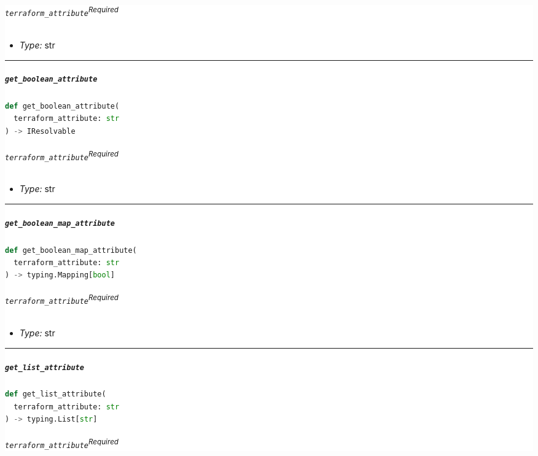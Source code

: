 ###### `terraform_attribute`<sup>Required</sup> <a name="terraform_attribute" id="@cdktf/provider-vsphere.file.File.getAnyMapAttribute.parameter.terraformAttribute"></a>

- *Type:* str

---

##### `get_boolean_attribute` <a name="get_boolean_attribute" id="@cdktf/provider-vsphere.file.File.getBooleanAttribute"></a>

```python
def get_boolean_attribute(
  terraform_attribute: str
) -> IResolvable
```

###### `terraform_attribute`<sup>Required</sup> <a name="terraform_attribute" id="@cdktf/provider-vsphere.file.File.getBooleanAttribute.parameter.terraformAttribute"></a>

- *Type:* str

---

##### `get_boolean_map_attribute` <a name="get_boolean_map_attribute" id="@cdktf/provider-vsphere.file.File.getBooleanMapAttribute"></a>

```python
def get_boolean_map_attribute(
  terraform_attribute: str
) -> typing.Mapping[bool]
```

###### `terraform_attribute`<sup>Required</sup> <a name="terraform_attribute" id="@cdktf/provider-vsphere.file.File.getBooleanMapAttribute.parameter.terraformAttribute"></a>

- *Type:* str

---

##### `get_list_attribute` <a name="get_list_attribute" id="@cdktf/provider-vsphere.file.File.getListAttribute"></a>

```python
def get_list_attribute(
  terraform_attribute: str
) -> typing.List[str]
```

###### `terraform_attribute`<sup>Required</sup> <a name="terraform_attribute" id="@cdktf/provider-vsphere.file.File.getListAttribute.parameter.terraformAttribute"></a>
